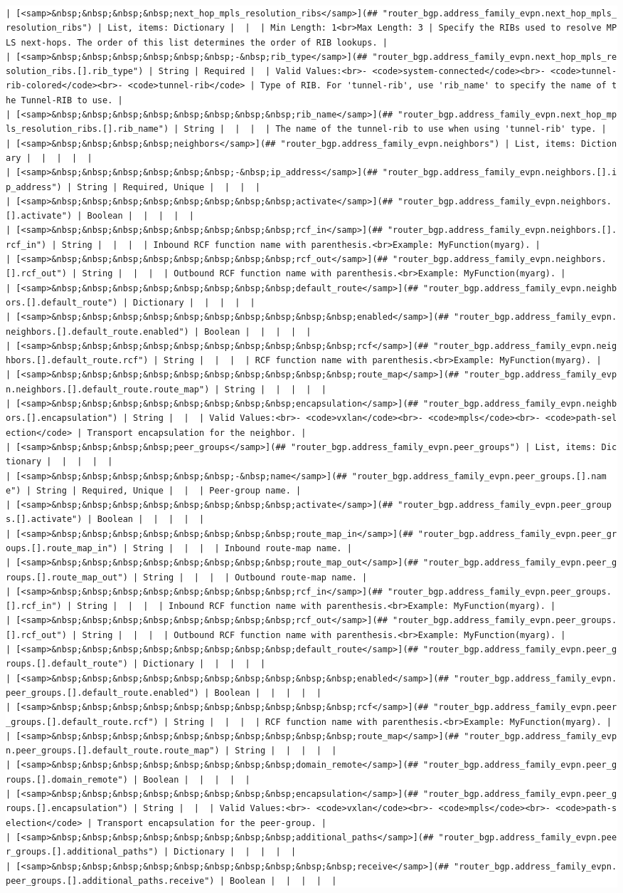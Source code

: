     | [<samp>&nbsp;&nbsp;&nbsp;&nbsp;next_hop_mpls_resolution_ribs</samp>](## "router_bgp.address_family_evpn.next_hop_mpls_resolution_ribs") | List, items: Dictionary |  |  | Min Length: 1<br>Max Length: 3 | Specify the RIBs used to resolve MPLS next-hops. The order of this list determines the order of RIB lookups. |
    | [<samp>&nbsp;&nbsp;&nbsp;&nbsp;&nbsp;&nbsp;-&nbsp;rib_type</samp>](## "router_bgp.address_family_evpn.next_hop_mpls_resolution_ribs.[].rib_type") | String | Required |  | Valid Values:<br>- <code>system-connected</code><br>- <code>tunnel-rib-colored</code><br>- <code>tunnel-rib</code> | Type of RIB. For 'tunnel-rib', use 'rib_name' to specify the name of the Tunnel-RIB to use. |
    | [<samp>&nbsp;&nbsp;&nbsp;&nbsp;&nbsp;&nbsp;&nbsp;&nbsp;rib_name</samp>](## "router_bgp.address_family_evpn.next_hop_mpls_resolution_ribs.[].rib_name") | String |  |  |  | The name of the tunnel-rib to use when using 'tunnel-rib' type. |
    | [<samp>&nbsp;&nbsp;&nbsp;&nbsp;neighbors</samp>](## "router_bgp.address_family_evpn.neighbors") | List, items: Dictionary |  |  |  |  |
    | [<samp>&nbsp;&nbsp;&nbsp;&nbsp;&nbsp;&nbsp;-&nbsp;ip_address</samp>](## "router_bgp.address_family_evpn.neighbors.[].ip_address") | String | Required, Unique |  |  |  |
    | [<samp>&nbsp;&nbsp;&nbsp;&nbsp;&nbsp;&nbsp;&nbsp;&nbsp;activate</samp>](## "router_bgp.address_family_evpn.neighbors.[].activate") | Boolean |  |  |  |  |
    | [<samp>&nbsp;&nbsp;&nbsp;&nbsp;&nbsp;&nbsp;&nbsp;&nbsp;rcf_in</samp>](## "router_bgp.address_family_evpn.neighbors.[].rcf_in") | String |  |  |  | Inbound RCF function name with parenthesis.<br>Example: MyFunction(myarg). |
    | [<samp>&nbsp;&nbsp;&nbsp;&nbsp;&nbsp;&nbsp;&nbsp;&nbsp;rcf_out</samp>](## "router_bgp.address_family_evpn.neighbors.[].rcf_out") | String |  |  |  | Outbound RCF function name with parenthesis.<br>Example: MyFunction(myarg). |
    | [<samp>&nbsp;&nbsp;&nbsp;&nbsp;&nbsp;&nbsp;&nbsp;&nbsp;default_route</samp>](## "router_bgp.address_family_evpn.neighbors.[].default_route") | Dictionary |  |  |  |  |
    | [<samp>&nbsp;&nbsp;&nbsp;&nbsp;&nbsp;&nbsp;&nbsp;&nbsp;&nbsp;&nbsp;enabled</samp>](## "router_bgp.address_family_evpn.neighbors.[].default_route.enabled") | Boolean |  |  |  |  |
    | [<samp>&nbsp;&nbsp;&nbsp;&nbsp;&nbsp;&nbsp;&nbsp;&nbsp;&nbsp;&nbsp;rcf</samp>](## "router_bgp.address_family_evpn.neighbors.[].default_route.rcf") | String |  |  |  | RCF function name with parenthesis.<br>Example: MyFunction(myarg). |
    | [<samp>&nbsp;&nbsp;&nbsp;&nbsp;&nbsp;&nbsp;&nbsp;&nbsp;&nbsp;&nbsp;route_map</samp>](## "router_bgp.address_family_evpn.neighbors.[].default_route.route_map") | String |  |  |  |  |
    | [<samp>&nbsp;&nbsp;&nbsp;&nbsp;&nbsp;&nbsp;&nbsp;&nbsp;encapsulation</samp>](## "router_bgp.address_family_evpn.neighbors.[].encapsulation") | String |  |  | Valid Values:<br>- <code>vxlan</code><br>- <code>mpls</code><br>- <code>path-selection</code> | Transport encapsulation for the neighbor. |
    | [<samp>&nbsp;&nbsp;&nbsp;&nbsp;peer_groups</samp>](## "router_bgp.address_family_evpn.peer_groups") | List, items: Dictionary |  |  |  |  |
    | [<samp>&nbsp;&nbsp;&nbsp;&nbsp;&nbsp;&nbsp;-&nbsp;name</samp>](## "router_bgp.address_family_evpn.peer_groups.[].name") | String | Required, Unique |  |  | Peer-group name. |
    | [<samp>&nbsp;&nbsp;&nbsp;&nbsp;&nbsp;&nbsp;&nbsp;&nbsp;activate</samp>](## "router_bgp.address_family_evpn.peer_groups.[].activate") | Boolean |  |  |  |  |
    | [<samp>&nbsp;&nbsp;&nbsp;&nbsp;&nbsp;&nbsp;&nbsp;&nbsp;route_map_in</samp>](## "router_bgp.address_family_evpn.peer_groups.[].route_map_in") | String |  |  |  | Inbound route-map name. |
    | [<samp>&nbsp;&nbsp;&nbsp;&nbsp;&nbsp;&nbsp;&nbsp;&nbsp;route_map_out</samp>](## "router_bgp.address_family_evpn.peer_groups.[].route_map_out") | String |  |  |  | Outbound route-map name. |
    | [<samp>&nbsp;&nbsp;&nbsp;&nbsp;&nbsp;&nbsp;&nbsp;&nbsp;rcf_in</samp>](## "router_bgp.address_family_evpn.peer_groups.[].rcf_in") | String |  |  |  | Inbound RCF function name with parenthesis.<br>Example: MyFunction(myarg). |
    | [<samp>&nbsp;&nbsp;&nbsp;&nbsp;&nbsp;&nbsp;&nbsp;&nbsp;rcf_out</samp>](## "router_bgp.address_family_evpn.peer_groups.[].rcf_out") | String |  |  |  | Outbound RCF function name with parenthesis.<br>Example: MyFunction(myarg). |
    | [<samp>&nbsp;&nbsp;&nbsp;&nbsp;&nbsp;&nbsp;&nbsp;&nbsp;default_route</samp>](## "router_bgp.address_family_evpn.peer_groups.[].default_route") | Dictionary |  |  |  |  |
    | [<samp>&nbsp;&nbsp;&nbsp;&nbsp;&nbsp;&nbsp;&nbsp;&nbsp;&nbsp;&nbsp;enabled</samp>](## "router_bgp.address_family_evpn.peer_groups.[].default_route.enabled") | Boolean |  |  |  |  |
    | [<samp>&nbsp;&nbsp;&nbsp;&nbsp;&nbsp;&nbsp;&nbsp;&nbsp;&nbsp;&nbsp;rcf</samp>](## "router_bgp.address_family_evpn.peer_groups.[].default_route.rcf") | String |  |  |  | RCF function name with parenthesis.<br>Example: MyFunction(myarg). |
    | [<samp>&nbsp;&nbsp;&nbsp;&nbsp;&nbsp;&nbsp;&nbsp;&nbsp;&nbsp;&nbsp;route_map</samp>](## "router_bgp.address_family_evpn.peer_groups.[].default_route.route_map") | String |  |  |  |  |
    | [<samp>&nbsp;&nbsp;&nbsp;&nbsp;&nbsp;&nbsp;&nbsp;&nbsp;domain_remote</samp>](## "router_bgp.address_family_evpn.peer_groups.[].domain_remote") | Boolean |  |  |  |  |
    | [<samp>&nbsp;&nbsp;&nbsp;&nbsp;&nbsp;&nbsp;&nbsp;&nbsp;encapsulation</samp>](## "router_bgp.address_family_evpn.peer_groups.[].encapsulation") | String |  |  | Valid Values:<br>- <code>vxlan</code><br>- <code>mpls</code><br>- <code>path-selection</code> | Transport encapsulation for the peer-group. |
    | [<samp>&nbsp;&nbsp;&nbsp;&nbsp;&nbsp;&nbsp;&nbsp;&nbsp;additional_paths</samp>](## "router_bgp.address_family_evpn.peer_groups.[].additional_paths") | Dictionary |  |  |  |  |
    | [<samp>&nbsp;&nbsp;&nbsp;&nbsp;&nbsp;&nbsp;&nbsp;&nbsp;&nbsp;&nbsp;receive</samp>](## "router_bgp.address_family_evpn.peer_groups.[].additional_paths.receive") | Boolean |  |  |  |  |